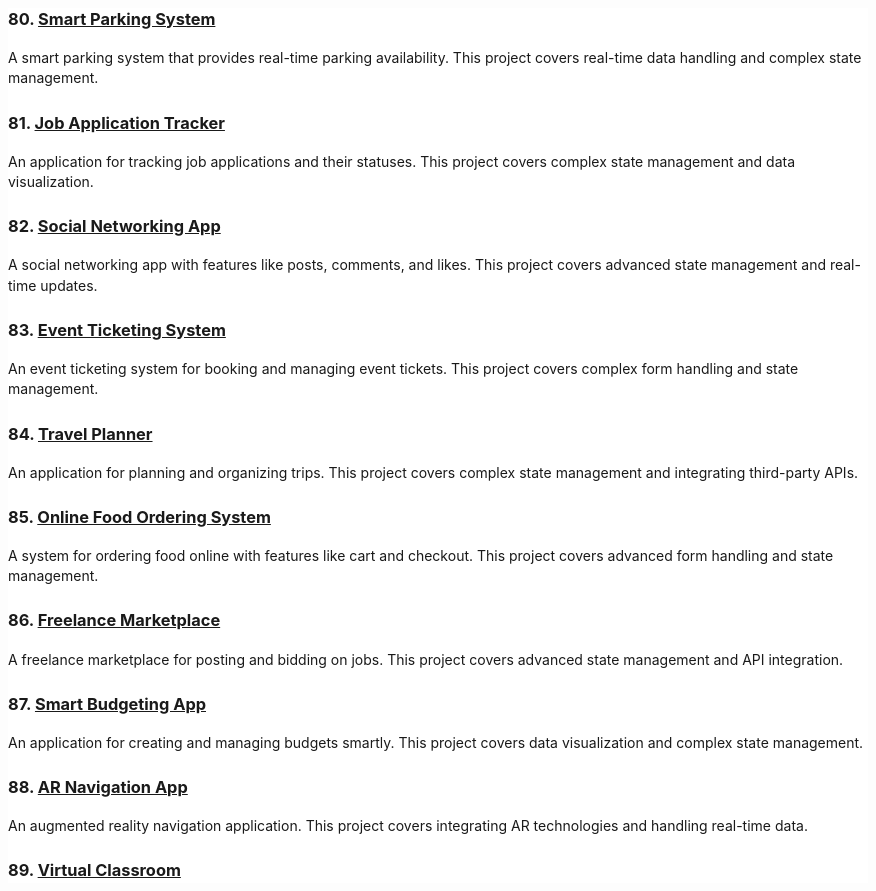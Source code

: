 ### 80. [Smart Parking System](./smart-parking-system/main.js)

A smart parking system that provides real-time parking availability. This project covers real-time data handling and complex state management.

### 81. [Job Application Tracker](./job-application-tracker/main.js)

An application for tracking job applications and their statuses. This project covers complex state management and data visualization.

### 82. [Social Networking App](./social-networking-app/main.js)

A social networking app with features like posts, comments, and likes. This project covers advanced state management and real-time updates.

### 83. [Event Ticketing System](./event-ticketing-system/main.js)

An event ticketing system for booking and managing event tickets. This project covers complex form handling and state management.

### 84. [Travel Planner](./travel-planner/main.js)

An application for planning and organizing trips. This project covers complex state management and integrating third-party APIs.

### 85. [Online Food Ordering System](./online-food-ordering-system/main.js)

A system for ordering food online with features like cart and checkout. This project covers advanced form handling and state management.

### 86. [Freelance Marketplace](./freelance-marketplace/main.js)

A freelance marketplace for posting and bidding on jobs. This project covers advanced state management and API integration.

### 87. [Smart Budgeting App](./smart-budgeting-app/main.js)

An application for creating and managing budgets smartly. This project covers data visualization and complex state management.

### 88. [AR Navigation App](./ar-navigation-app/main.js)

An augmented reality navigation application. This project covers integrating AR technologies and handling real-time data.

### 89. [Virtual Classroom](./virtual-classroom/main.js)
